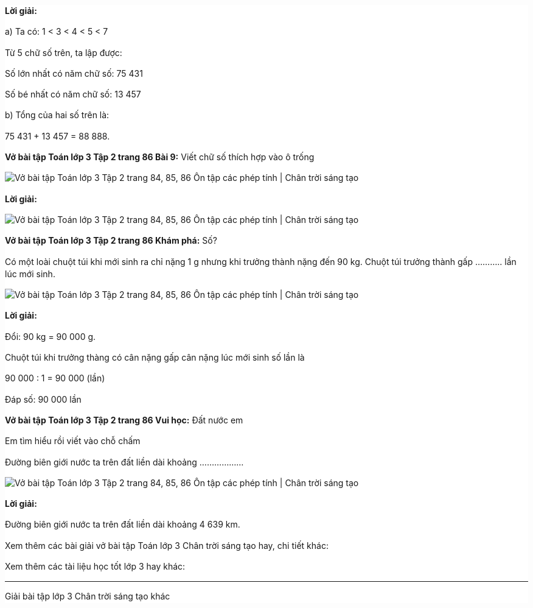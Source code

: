 **Lời giải:**

a) Ta có: 1 < 3 < 4 < 5 < 7

Từ 5 chữ số trên, ta lập được: 

Số lớn nhất có năm chữ số: 75 431

Số bé nhất có năm chữ số: 13 457

b) Tổng của hai số trên là:

75 431 + 13 457 = 88 888.

**Vở bài tập Toán lớp 3 Tập 2 trang 86 Bài 9:** Viết chữ số thích hợp vào ô trống

![Vở bài tập Toán lớp 3 Tập 2 trang 84, 85, 86 Ôn tập các phép tính | Chân trời sáng tạo](https://vietjack.com/vbt-toan-3-ct/images/on-tap-cac-phep-tinh-cuoi-nam-5.PNG)

**Lời giải:**

![Vở bài tập Toán lớp 3 Tập 2 trang 84, 85, 86 Ôn tập các phép tính | Chân trời sáng tạo](https://vietjack.com/vbt-toan-3-ct/images/on-tap-cac-phep-tinh-cuoi-nam-6.PNG)

**Vở bài tập Toán lớp 3 Tập 2 trang 86 Khám phá:** Số?

Có một loài chuột túi khi mới sinh ra chỉ nặng 1 g nhưng khi trưởng thành nặng đến 90 kg. Chuột túi trưởng thành gấp ……….. lần lúc mới sinh.

![Vở bài tập Toán lớp 3 Tập 2 trang 84, 85, 86 Ôn tập các phép tính | Chân trời sáng tạo](https://vietjack.com/vbt-toan-3-ct/images/on-tap-cac-phep-tinh-cuoi-nam-7.PNG)

**Lời giải:**

Đổi: 90 kg = 90 000 g.

Chuột túi khi trưởng thàng có cân nặng gấp cân nặng lúc mới sinh số lần là 

90 000 : 1 = 90 000 (lần)

Đáp số: 90 000 lần

**Vở bài tập Toán lớp 3 Tập 2 trang 86 Vui học:** Đất nước em 

Em tìm hiểu rồi viết vào chỗ chấm

Đường biên giới nước ta trên đất liền dài khoảng ………………

![Vở bài tập Toán lớp 3 Tập 2 trang 84, 85, 86 Ôn tập các phép tính | Chân trời sáng tạo](https://vietjack.com/vbt-toan-3-ct/images/on-tap-cac-phep-tinh-cuoi-nam-8.PNG)

**Lời giải:**

Đường biên giới nước ta trên đất liền dài khoảng 4 639 km.

Xem thêm các bài giải vở bài tập Toán lớp 3 Chân trời sáng tạo hay, chi tiết khác:

Xem thêm các tài liệu học tốt lớp 3 hay khác:

* * *

Giải bài tập lớp 3 Chân trời sáng tạo khác

